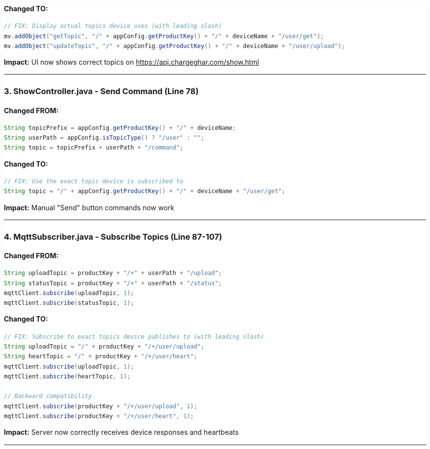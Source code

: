 **Changed TO:**
```java
// FIX: Display actual topics device uses (with leading slash)
mv.addObject("getTopic", "/" + appConfig.getProductKey() + "/" + deviceName + "/user/get");
mv.addObject("updateTopic", "/" + appConfig.getProductKey() + "/" + deviceName + "/user/upload");
```

**Impact:** UI now shows correct topics on https://api.chargeghar.com/show.html

---

### 3. **ShowController.java** - Send Command (Line 78)
**Changed FROM:**
```java
String topicPrefix = appConfig.getProductKey() + "/" + deviceName;
String userPath = appConfig.isTopicType() ? "/user" : "";
String topic = topicPrefix + userPath + "/command";
```

**Changed TO:**
```java
// FIX: Use the exact topic device is subscribed to
String topic = "/" + appConfig.getProductKey() + "/" + deviceName + "/user/get";
```

**Impact:** Manual "Send" button commands now work

---

### 4. **MqttSubscriber.java** - Subscribe Topics (Line 87-107)
**Changed FROM:**
```java
String uploadTopic = productKey + "/+" + userPath + "/upload";
String statusTopic = productKey + "/+" + userPath + "/status";
mqttClient.subscribe(uploadTopic, 1);
mqttClient.subscribe(statusTopic, 1);
```

**Changed TO:**
```java
// FIX: Subscribe to exact topics device publishes to (with leading slash)
String uploadTopic = "/" + productKey + "/+/user/upload";
String heartTopic = "/" + productKey + "/+/user/heart";
mqttClient.subscribe(uploadTopic, 1);
mqttClient.subscribe(heartTopic, 1);

// Backward compatibility
mqttClient.subscribe(productKey + "/+/user/upload", 1);
mqttClient.subscribe(productKey + "/+/user/heart", 1);
```

**Impact:** Server now correctly receives device responses and heartbeats

---
